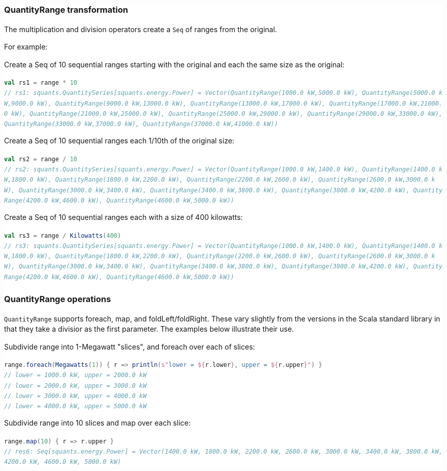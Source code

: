 ### QuantityRange transformation

The multiplication and division operators create a `Seq` of ranges from the original.

For example:

Create a Seq of 10 sequential ranges starting with the original and each the same size as the original:
```scala
val rs1 = range * 10
// rs1: squants.QuantitySeries[squants.energy.Power] = Vector(QuantityRange(1000.0 kW,5000.0 kW), QuantityRange(5000.0 kW,9000.0 kW), QuantityRange(9000.0 kW,13000.0 kW), QuantityRange(13000.0 kW,17000.0 kW), QuantityRange(17000.0 kW,21000.0 kW), QuantityRange(21000.0 kW,25000.0 kW), QuantityRange(25000.0 kW,29000.0 kW), QuantityRange(29000.0 kW,33000.0 kW), QuantityRange(33000.0 kW,37000.0 kW), QuantityRange(37000.0 kW,41000.0 kW))
```
Create a Seq of 10 sequential ranges each 1/10th of the original size:

```scala
val rs2 = range / 10
// rs2: squants.QuantitySeries[squants.energy.Power] = Vector(QuantityRange(1000.0 kW,1400.0 kW), QuantityRange(1400.0 kW,1800.0 kW), QuantityRange(1800.0 kW,2200.0 kW), QuantityRange(2200.0 kW,2600.0 kW), QuantityRange(2600.0 kW,3000.0 kW), QuantityRange(3000.0 kW,3400.0 kW), QuantityRange(3400.0 kW,3800.0 kW), QuantityRange(3800.0 kW,4200.0 kW), QuantityRange(4200.0 kW,4600.0 kW), QuantityRange(4600.0 kW,5000.0 kW))
```

Create a Seq of 10 sequential ranges each with a size of 400 kilowatts:
```scala
val rs3 = range / Kilowatts(400)
// rs3: squants.QuantitySeries[squants.energy.Power] = Vector(QuantityRange(1000.0 kW,1400.0 kW), QuantityRange(1400.0 kW,1800.0 kW), QuantityRange(1800.0 kW,2200.0 kW), QuantityRange(2200.0 kW,2600.0 kW), QuantityRange(2600.0 kW,3000.0 kW), QuantityRange(3000.0 kW,3400.0 kW), QuantityRange(3400.0 kW,3800.0 kW), QuantityRange(3800.0 kW,4200.0 kW), QuantityRange(4200.0 kW,4600.0 kW), QuantityRange(4600.0 kW,5000.0 kW))
```

### QuantityRange operations

`QuantityRange` supports foreach, map, and foldLeft/foldRight. These vary slightly from the versions
in the Scala standard library in that they take a divisior as the first parameter. The examples below
illustrate their use.

Subdivide range into 1-Megawatt "slices", and foreach over each of slices:
```scala
range.foreach(Megawatts(1)) { r => println(s"lower = ${r.lower}, upper = ${r.upper}") }
// lower = 1000.0 kW, upper = 2000.0 kW
// lower = 2000.0 kW, upper = 3000.0 kW
// lower = 3000.0 kW, upper = 4000.0 kW
// lower = 4000.0 kW, upper = 5000.0 kW
```

Subdivide range into 10 slices and map over each slice:
```scala
range.map(10) { r => r.upper }
// res6: Seq[squants.energy.Power] = Vector(1400.0 kW, 1800.0 kW, 2200.0 kW, 2600.0 kW, 3000.0 kW, 3400.0 kW, 3800.0 kW, 4200.0 kW, 4600.0 kW, 5000.0 kW)
```
